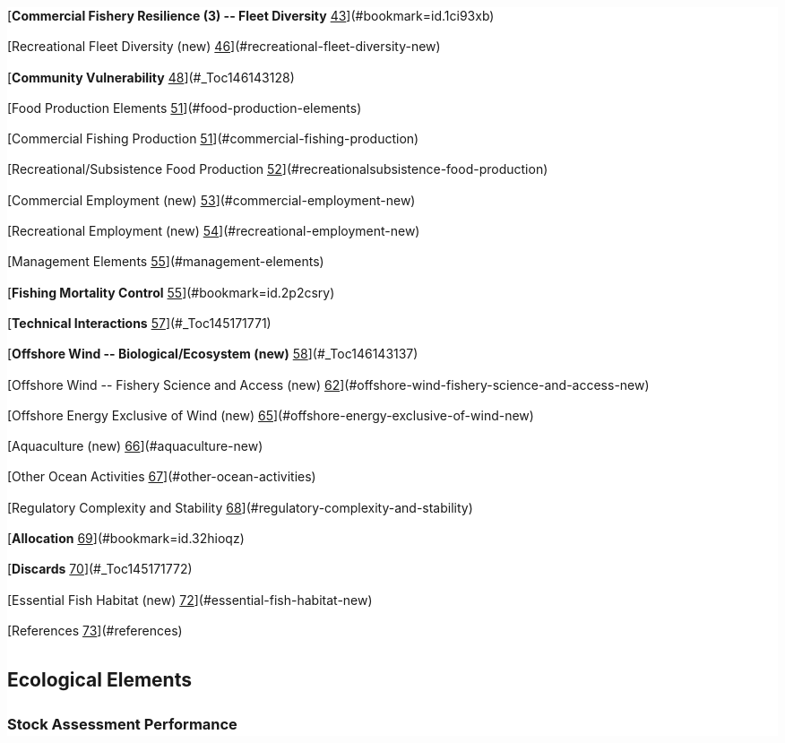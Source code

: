 [**Commercial Fishery Resilience (3) -- Fleet Diversity**
[43](#bookmark=id.1ci93xb)](#bookmark=id.1ci93xb)

[Recreational Fleet Diversity (new)
[46](#recreational-fleet-diversity-new)](#recreational-fleet-diversity-new)

[**Community Vulnerability** [48](#_Toc146143128)](#_Toc146143128)

[Food Production Elements
[51](#food-production-elements)](#food-production-elements)

[Commercial Fishing Production
[51](#commercial-fishing-production)](#commercial-fishing-production)

[Recreational/Subsistence Food Production
[52](#recreationalsubsistence-food-production)](#recreationalsubsistence-food-production)

[Commercial Employment (new)
[53](#commercial-employment-new)](#commercial-employment-new)

[Recreational Employment (new)
[54](#recreational-employment-new)](#recreational-employment-new)

[Management Elements [55](#management-elements)](#management-elements)

[**Fishing Mortality Control**
[55](#bookmark=id.2p2csry)](#bookmark=id.2p2csry)

[**Technical Interactions** [57](#_Toc145171771)](#_Toc145171771)

[**Offshore Wind -- Biological/Ecosystem (new)**
[58](#_Toc146143137)](#_Toc146143137)

[Offshore Wind -- Fishery Science and Access (new)
[62](#offshore-wind-fishery-science-and-access-new)](#offshore-wind-fishery-science-and-access-new)

[Offshore Energy Exclusive of Wind (new)
[65](#offshore-energy-exclusive-of-wind-new)](#offshore-energy-exclusive-of-wind-new)

[Aquaculture (new) [66](#aquaculture-new)](#aquaculture-new)

[Other Ocean Activities
[67](#other-ocean-activities)](#other-ocean-activities)

[Regulatory Complexity and Stability
[68](#regulatory-complexity-and-stability)](#regulatory-complexity-and-stability)

[**Allocation** [69](#bookmark=id.32hioqz)](#bookmark=id.32hioqz)

[**Discards** [70](#_Toc145171772)](#_Toc145171772)

[Essential Fish Habitat (new)
[72](#essential-fish-habitat-new)](#essential-fish-habitat-new)

[References [73](#references)](#references)

## Ecological Elements

### Stock Assessment Performance
